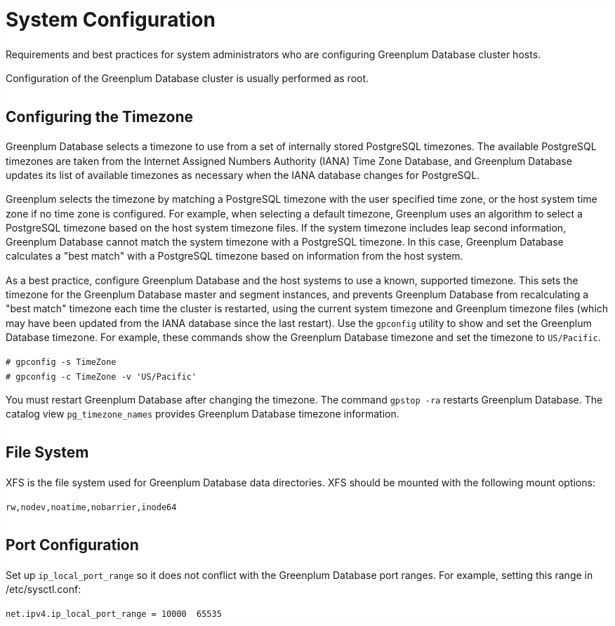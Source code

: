 # System Configuration 

Requirements and best practices for system administrators who are configuring Greenplum Database cluster hosts.

Configuration of the Greenplum Database cluster is usually performed as root.

## Configuring the Timezone 

Greenplum Database selects a timezone to use from a set of internally stored PostgreSQL timezones. The available PostgreSQL timezones are taken from the Internet Assigned Numbers Authority \(IANA\) Time Zone Database, and Greenplum Database updates its list of available timezones as necessary when the IANA database changes for PostgreSQL.

Greenplum selects the timezone by matching a PostgreSQL timezone with the user specified time zone, or the host system time zone if no time zone is configured. For example, when selecting a default timezone, Greenplum uses an algorithm to select a PostgreSQL timezone based on the host system timezone files. If the system timezone includes leap second information, Greenplum Database cannot match the system timezone with a PostgreSQL timezone. In this case, Greenplum Database calculates a "best match" with a PostgreSQL timezone based on information from the host system.

As a best practice, configure Greenplum Database and the host systems to use a known, supported timezone. This sets the timezone for the Greenplum Database master and segment instances, and prevents Greenplum Database from recalculating a "best match" timezone each time the cluster is restarted, using the current system timezone and Greenplum timezone files \(which may have been updated from the IANA database since the last restart\). Use the `gpconfig` utility to show and set the Greenplum Database timezone. For example, these commands show the Greenplum Database timezone and set the timezone to `US/Pacific`.

```
# gpconfig -s TimeZone
# gpconfig -c TimeZone -v 'US/Pacific'
```

You must restart Greenplum Database after changing the timezone. The command `gpstop -ra` restarts Greenplum Database. The catalog view `pg_timezone_names` provides Greenplum Database timezone information.

## File System 

XFS is the file system used for Greenplum Database data directories. XFS should be mounted with the following mount options:

```
rw,nodev,noatime,nobarrier,inode64
```

## Port Configuration 

Set up `ip_local_port_range` so it does not conflict with the Greenplum Database port ranges. For example, setting this range in /etc/sysctl.conf:

```
net.ipv4.ip_local_port_range = 10000  65535
```
